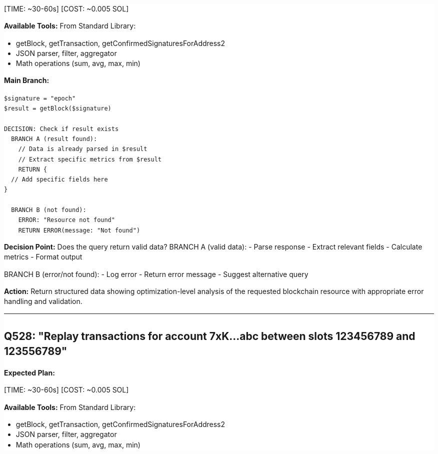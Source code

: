 [TIME: ~30-60s] [COST: ~0.005 SOL]

**Available Tools:**
From Standard Library:
  - getBlock, getTransaction, getConfirmedSignaturesForAddress2
  - JSON parser, filter, aggregator
  - Math operations (sum, avg, max, min)

**Main Branch:**
```
$signature = "epoch"
$result = getBlock($signature)

DECISION: Check if result exists
  BRANCH A (result found):
    // Data is already parsed in $result
    // Extract specific metrics from $result
    RETURN {
  // Add specific fields here
}

  BRANCH B (not found):
    ERROR: "Resource not found"
    RETURN ERROR(message: "Not found")
```

**Decision Point:** Does the query return valid data?
  BRANCH A (valid data):
    - Parse response
    - Extract relevant fields
    - Calculate metrics
    - Format output

  BRANCH B (error/not found):
    - Log error
    - Return error message
    - Suggest alternative query

**Action:**
Return structured data showing optimization-level analysis of the requested blockchain resource with appropriate error handling and validation.

---

## Q528: "Replay transactions for account 7xK...abc between slots 123456789 and 123556789"

**Expected Plan:**

[TIME: ~30-60s] [COST: ~0.005 SOL]

**Available Tools:**
From Standard Library:
  - getBlock, getTransaction, getConfirmedSignaturesForAddress2
  - JSON parser, filter, aggregator
  - Math operations (sum, avg, max, min)
